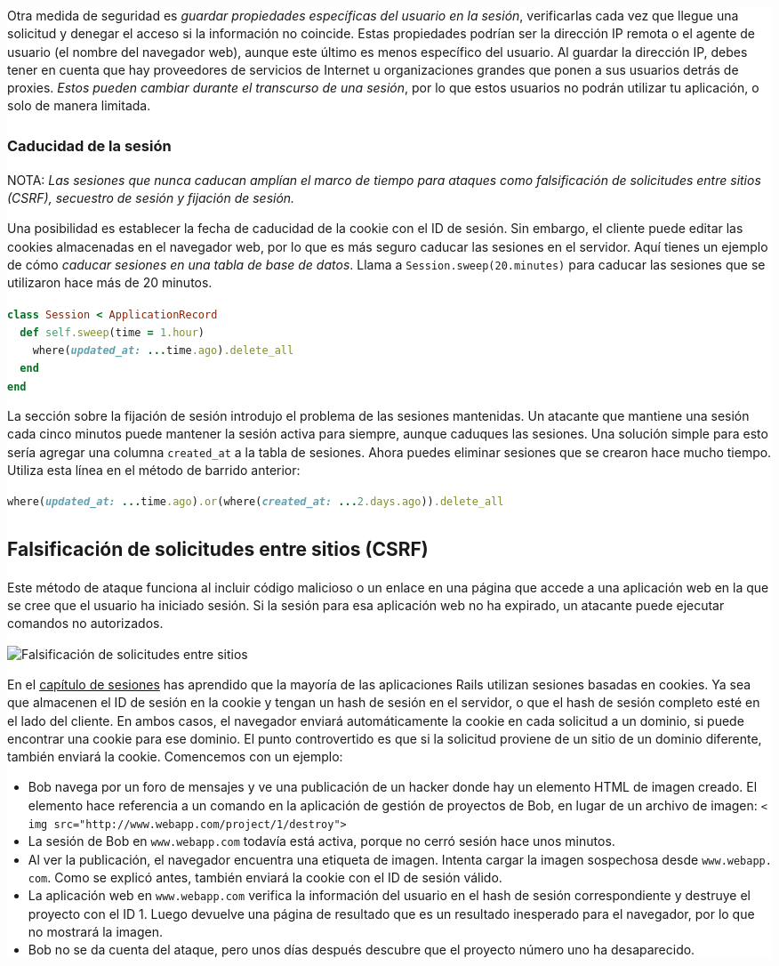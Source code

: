 Otra medida de seguridad es _guardar propiedades específicas del usuario en la sesión_, verificarlas cada vez que llegue una solicitud y denegar el acceso si la información no coincide. Estas propiedades podrían ser la dirección IP remota o el agente de usuario (el nombre del navegador web), aunque este último es menos específico del usuario. Al guardar la dirección IP, debes tener en cuenta que hay proveedores de servicios de Internet u organizaciones grandes que ponen a sus usuarios detrás de proxies. _Estos pueden cambiar durante el transcurso de una sesión_, por lo que estos usuarios no podrán utilizar tu aplicación, o solo de manera limitada.

### Caducidad de la sesión

NOTA: _Las sesiones que nunca caducan amplían el marco de tiempo para ataques como falsificación de solicitudes entre sitios (CSRF), secuestro de sesión y fijación de sesión._

Una posibilidad es establecer la fecha de caducidad de la cookie con el ID de sesión. Sin embargo, el cliente puede editar las cookies almacenadas en el navegador web, por lo que es más seguro caducar las sesiones en el servidor. Aquí tienes un ejemplo de cómo _caducar sesiones en una tabla de base de datos_. Llama a `Session.sweep(20.minutes)` para caducar las sesiones que se utilizaron hace más de 20 minutos.

```ruby
class Session < ApplicationRecord
  def self.sweep(time = 1.hour)
    where(updated_at: ...time.ago).delete_all
  end
end
```

La sección sobre la fijación de sesión introdujo el problema de las sesiones mantenidas. Un atacante que mantiene una sesión cada cinco minutos puede mantener la sesión activa para siempre, aunque caduques las sesiones. Una solución simple para esto sería agregar una columna `created_at` a la tabla de sesiones. Ahora puedes eliminar sesiones que se crearon hace mucho tiempo. Utiliza esta línea en el método de barrido anterior:

```ruby
where(updated_at: ...time.ago).or(where(created_at: ...2.days.ago)).delete_all
```

Falsificación de solicitudes entre sitios (CSRF)
-----------------------------------------------

Este método de ataque funciona al incluir código malicioso o un enlace en una página que accede a una aplicación web en la que se cree que el usuario ha iniciado sesión. Si la sesión para esa aplicación web no ha expirado, un atacante puede ejecutar comandos no autorizados.

![Falsificación de solicitudes entre sitios](images/security/csrf.png)

En el [capítulo de sesiones](#sessions) has aprendido que la mayoría de las aplicaciones Rails utilizan sesiones basadas en cookies. Ya sea que almacenen el ID de sesión en la cookie y tengan un hash de sesión en el servidor, o que el hash de sesión completo esté en el lado del cliente. En ambos casos, el navegador enviará automáticamente la cookie en cada solicitud a un dominio, si puede encontrar una cookie para ese dominio. El punto controvertido es que si la solicitud proviene de un sitio de un dominio diferente, también enviará la cookie. Comencemos con un ejemplo:

* Bob navega por un foro de mensajes y ve una publicación de un hacker donde hay un elemento HTML de imagen creado. El elemento hace referencia a un comando en la aplicación de gestión de proyectos de Bob, en lugar de un archivo de imagen: `<img src="http://www.webapp.com/project/1/destroy">`
* La sesión de Bob en `www.webapp.com` todavía está activa, porque no cerró sesión hace unos minutos.
* Al ver la publicación, el navegador encuentra una etiqueta de imagen. Intenta cargar la imagen sospechosa desde `www.webapp.com`. Como se explicó antes, también enviará la cookie con el ID de sesión válido.
* La aplicación web en `www.webapp.com` verifica la información del usuario en el hash de sesión correspondiente y destruye el proyecto con el ID 1. Luego devuelve una página de resultado que es un resultado inesperado para el navegador, por lo que no mostrará la imagen.
* Bob no se da cuenta del ataque, pero unos días después descubre que el proyecto número uno ha desaparecido.

